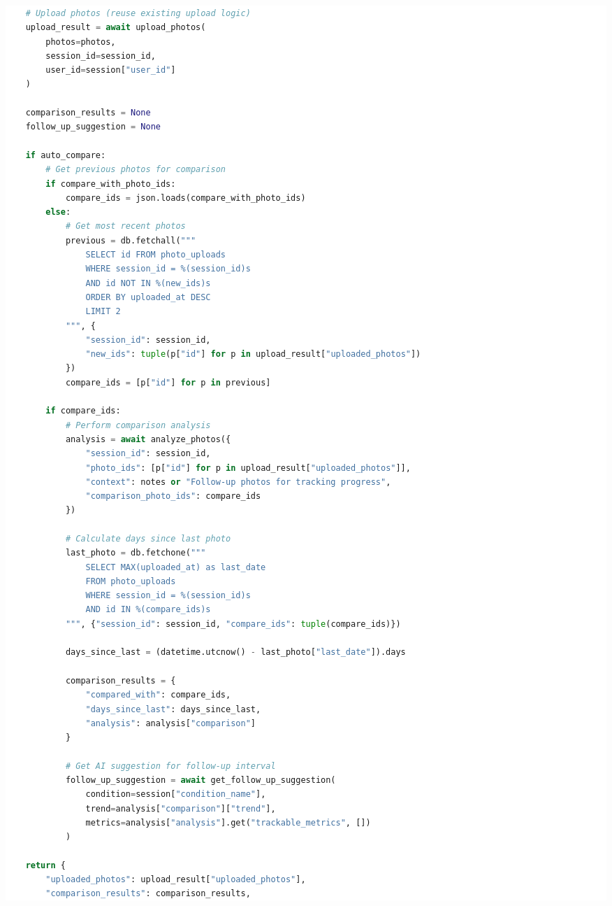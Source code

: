 ```python
    # Upload photos (reuse existing upload logic)
    upload_result = await upload_photos(
        photos=photos,
        session_id=session_id,
        user_id=session["user_id"]
    )
    
    comparison_results = None
    follow_up_suggestion = None
    
    if auto_compare:
        # Get previous photos for comparison
        if compare_with_photo_ids:
            compare_ids = json.loads(compare_with_photo_ids)
        else:
            # Get most recent photos
            previous = db.fetchall("""
                SELECT id FROM photo_uploads 
                WHERE session_id = %(session_id)s 
                AND id NOT IN %(new_ids)s
                ORDER BY uploaded_at DESC 
                LIMIT 2
            """, {
                "session_id": session_id,
                "new_ids": tuple(p["id"] for p in upload_result["uploaded_photos"])
            })
            compare_ids = [p["id"] for p in previous]
        
        if compare_ids:
            # Perform comparison analysis
            analysis = await analyze_photos({
                "session_id": session_id,
                "photo_ids": [p["id"] for p in upload_result["uploaded_photos"]],
                "context": notes or "Follow-up photos for tracking progress",
                "comparison_photo_ids": compare_ids
            })
            
            # Calculate days since last photo
            last_photo = db.fetchone("""
                SELECT MAX(uploaded_at) as last_date 
                FROM photo_uploads 
                WHERE session_id = %(session_id)s 
                AND id IN %(compare_ids)s
            """, {"session_id": session_id, "compare_ids": tuple(compare_ids)})
            
            days_since_last = (datetime.utcnow() - last_photo["last_date"]).days
            
            comparison_results = {
                "compared_with": compare_ids,
                "days_since_last": days_since_last,
                "analysis": analysis["comparison"]
            }
            
            # Get AI suggestion for follow-up interval
            follow_up_suggestion = await get_follow_up_suggestion(
                condition=session["condition_name"],
                trend=analysis["comparison"]["trend"],
                metrics=analysis["analysis"].get("trackable_metrics", [])
            )
    
    return {
        "uploaded_photos": upload_result["uploaded_photos"],
        "comparison_results": comparison_results,
```